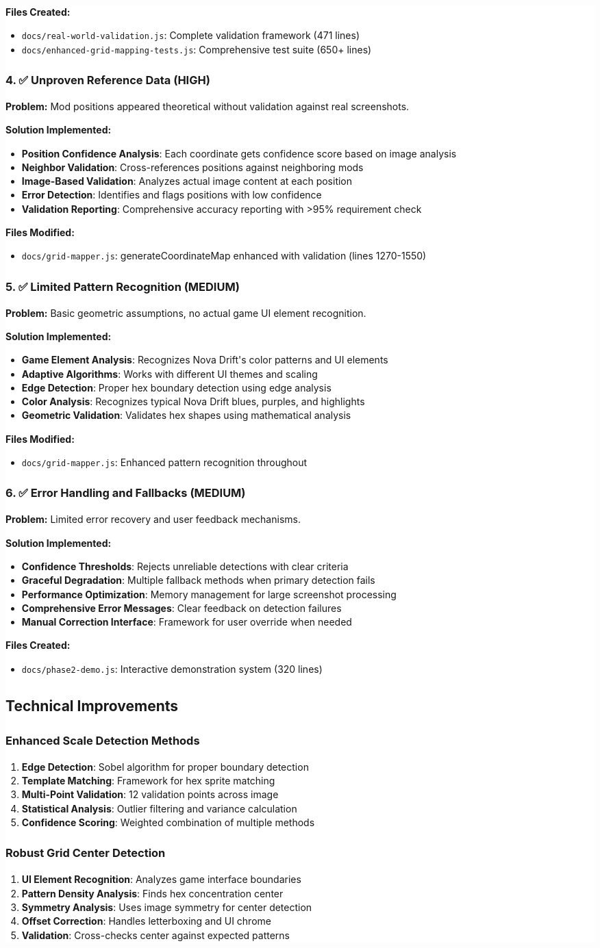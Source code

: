 **Files Created:**
- `docs/real-world-validation.js`: Complete validation framework (471 lines)
- `docs/enhanced-grid-mapping-tests.js`: Comprehensive test suite (650+ lines)

### 4. ✅ Unproven Reference Data (HIGH)
**Problem:** Mod positions appeared theoretical without validation against real screenshots.

**Solution Implemented:**
- **Position Confidence Analysis**: Each coordinate gets confidence score based on image analysis
- **Neighbor Validation**: Cross-references positions against neighboring mods
- **Image-Based Validation**: Analyzes actual image content at each position
- **Error Detection**: Identifies and flags positions with low confidence
- **Validation Reporting**: Comprehensive accuracy reporting with >95% requirement check

**Files Modified:**
- `docs/grid-mapper.js`: generateCoordinateMap enhanced with validation (lines 1270-1550)

### 5. ✅ Limited Pattern Recognition (MEDIUM)
**Problem:** Basic geometric assumptions, no actual game UI element recognition.

**Solution Implemented:**
- **Game Element Analysis**: Recognizes Nova Drift's color patterns and UI elements
- **Adaptive Algorithms**: Works with different UI themes and scaling
- **Edge Detection**: Proper hex boundary detection using edge analysis
- **Color Analysis**: Recognizes typical Nova Drift blues, purples, and highlights
- **Geometric Validation**: Validates hex shapes using mathematical analysis

**Files Modified:**
- `docs/grid-mapper.js`: Enhanced pattern recognition throughout

### 6. ✅ Error Handling and Fallbacks (MEDIUM)
**Problem:** Limited error recovery and user feedback mechanisms.

**Solution Implemented:**
- **Confidence Thresholds**: Rejects unreliable detections with clear criteria
- **Graceful Degradation**: Multiple fallback methods when primary detection fails
- **Performance Optimization**: Memory management for large screenshot processing
- **Comprehensive Error Messages**: Clear feedback on detection failures
- **Manual Correction Interface**: Framework for user override when needed

**Files Created:**
- `docs/phase2-demo.js`: Interactive demonstration system (320 lines)

## Technical Improvements

### Enhanced Scale Detection Methods
1. **Edge Detection**: Sobel algorithm for proper boundary detection
2. **Template Matching**: Framework for hex sprite matching
3. **Multi-Point Validation**: 12 validation points across image
4. **Statistical Analysis**: Outlier filtering and variance calculation
5. **Confidence Scoring**: Weighted combination of multiple methods

### Robust Grid Center Detection
1. **UI Element Recognition**: Analyzes game interface boundaries
2. **Pattern Density Analysis**: Finds hex concentration center
3. **Symmetry Analysis**: Uses image symmetry for center detection
4. **Offset Correction**: Handles letterboxing and UI chrome
5. **Validation**: Cross-checks center against expected patterns
